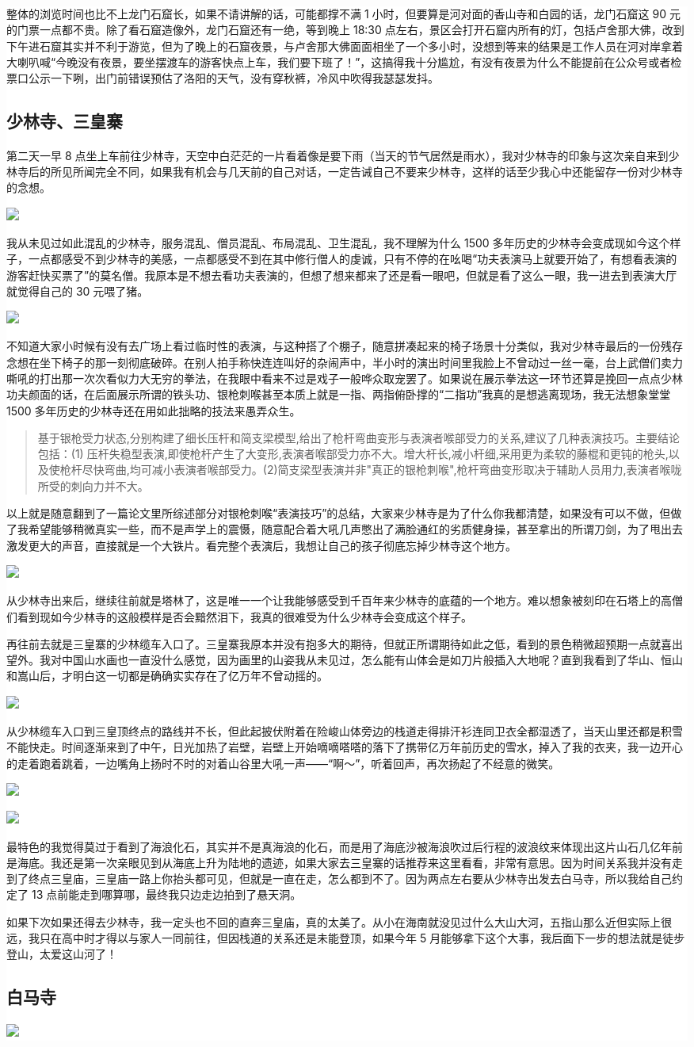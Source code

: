 整体的浏览时间也比不上龙门石窟长，如果不请讲解的话，可能都撑不满 1 小时，但要算是河对面的香山寺和白园的话，龙门石窟这 90 元的门票一点都不贵。除了看石窟造像外，龙门石窟还有一绝，等到晚上 18:30 点左右，景区会打开石窟内所有的灯，包括卢舍那大佛，改到下午进石窟其实并不利于游览，但为了晚上的石窟夜景，与卢舍那大佛面面相坐了一个多小时，没想到等来的结果是工作人员在河对岸拿着大喇叭喊“今晚没有夜景，要坐摆渡车的游客快点上车，我们要下班了！”，这搞得我十分尴尬，有没有夜景为什么不能提前在公众号或者检票口公示一下咧，出门前错误预估了洛阳的天气，没有穿秋裤，冷风中吹得我瑟瑟发抖。

## 少林寺、三皇寨
第二天一早 8 点坐上车前往少林寺，天空中白茫茫的一片看着像是要下雨（当天的节气居然是雨水），我对少林寺的印象与这次亲自来到少林寺后的所见所闻完全不同，如果我有机会与几天前的自己对话，一定告诫自己不要来少林寺，这样的话至少我心中还能留存一份对少林寺的念想。

![](/images/2023/luoyang/7.jpg)

我从未见过如此混乱的少林寺，服务混乱、僧员混乱、布局混乱、卫生混乱，我不理解为什么 1500 多年历史的少林寺会变成现如今这个样子，一点都感受不到少林寺的美感，一点都感受不到在其中修行僧人的虔诚，只有不停的在吆喝“功夫表演马上就要开始了，有想看表演的游客赶快买票了”的莫名僧。我原本是不想去看功夫表演的，但想了想来都来了还是看一眼吧，但就是看了这么一眼，我一进去到表演大厅就觉得自己的 30 元喂了猪。

![](/images/2023/luoyang/16.jpg)

不知道大家小时候有没有去广场上看过临时性的表演，与这种搭了个棚子，随意拼凑起来的椅子场景十分类似，我对少林寺最后的一份残存念想在坐下椅子的那一刻彻底破碎。在别人拍手称快连连叫好的杂闹声中，半小时的演出时间里我脸上不曾动过一丝一毫，台上武僧们卖力嘶吼的打出那一次次看似力大无穷的拳法，在我眼中看来不过是戏子一般哗众取宠罢了。如果说在展示拳法这一环节还算是挽回一点点少林功夫颜面的话，在后面展示所谓的铁头功、银枪刺喉甚至本质上就是一指、两指俯卧撑的“二指功”我真的是想逃离现场，我无法想象堂堂 1500 多年历史的少林寺还在用如此拙略的技法来愚弄众生。

> 基于银枪受力状态,分别构建了细长压杆和简支梁模型,给出了枪杆弯曲变形与表演者喉部受力的关系,建议了几种表演技巧。主要结论包括：(1) 压杆失稳型表演,即使枪杆产生了大变形,表演者喉部受力亦不大。增大杆长,减小杆细,采用更为柔软的藤棍和更钝的枪头,以及使枪杆尽快弯曲,均可减小表演者喉部受力。(2)简支梁型表演并非"真正的银枪刺喉",枪杆弯曲变形取决于辅助人员用力,表演者喉咙所受的刺向力并不大。

以上就是随意翻到了一篇论文里所综述部分对银枪刺喉“表演技巧”的总结，大家来少林寺是为了什么你我都清楚，如果没有可以不做，但做了我希望能够稍微真实一些，而不是声学上的震慑，随意配合着大吼几声憋出了满脸通红的劣质健身操，甚至拿出的所谓刀剑，为了甩出去激发更大的声音，直接就是一个大铁片。看完整个表演后，我想让自己的孩子彻底忘掉少林寺这个地方。

![](/images/2023/luoyang/8.jpg)

从少林寺出来后，继续往前就是塔林了，这是唯一一个让我能够感受到千百年来少林寺的底蕴的一个地方。难以想象被刻印在石塔上的高僧们看到现如今少林寺的这般模样是否会黯然泪下，我真的很难受为什么少林寺会变成这个样子。

再往前去就是三皇寨的少林缆车入口了。三皇寨我原本并没有抱多大的期待，但就正所谓期待如此之低，看到的景色稍微超预期一点就喜出望外。我对中国山水画也一直没什么感觉，因为画里的山姿我从未见过，怎么能有山体会是如刀片般插入大地呢？直到我看到了华山、恒山和嵩山后，才明白这一切都是确确实实存在了亿万年不曾动摇的。

![](/images/2023/luoyang/15.jpg)

从少林缆车入口到三皇顶终点的路线并不长，但此起披伏附着在险峻山体旁边的栈道走得排汗衫连同卫衣全都湿透了，当天山里还都是积雪不能快走。时间逐渐来到了中午，日光加热了岩壁，岩壁上开始嘀嘀嗒嗒的落下了携带亿万年前历史的雪水，掉入了我的衣夹，我一边开心的走着跑着跳着，一边嘴角上扬时不时的对着山谷里大吼一声——“啊～”，听着回声，再次扬起了不经意的微笑。

![](/images/2023/luoyang/9.jpg)

![](/images/2023/luoyang/10.jpg)

最特色的我觉得莫过于看到了海浪化石，其实并不是真海浪的化石，而是用了海底沙被海浪吹过后行程的波浪纹来体现出这片山石几亿年前是海底。我还是第一次亲眼见到从海底上升为陆地的遗迹，如果大家去三皇寨的话推荐来这里看看，非常有意思。因为时间关系我并没有走到了终点三皇庙，三皇庙一路上你抬头都可见，但就是一直在走，怎么都到不了。因为两点左右要从少林寺出发去白马寺，所以我给自己约定了 13 点前能走到哪算哪，最终我只边走边拍到了悬天洞。

如果下次如果还得去少林寺，我一定头也不回的直奔三皇庙，真的太美了。从小在海南就没见过什么大山大河，五指山那么近但实际上很远，我只在高中时才得以与家人一同前往，但因栈道的关系还是未能登顶，如果今年 5 月能够拿下这个大事，我后面下一步的想法就是徒步登山，太爱这山河了！

## 白马寺
![](/images/2023/luoyang/11.jpg)
